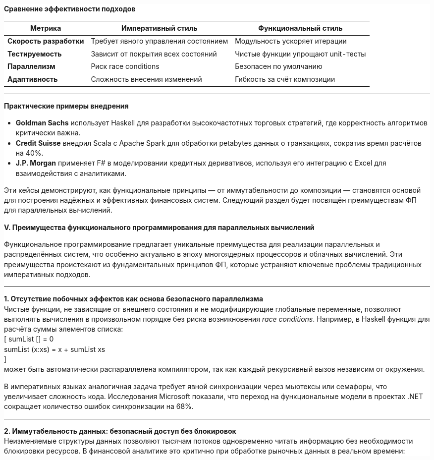 
**Сравнение эффективности подходов**  

| Метрика               | Императивный стиль         | Функциональный стиль       |
|-----------------------|----------------------------|----------------------------|
| **Скорость разработки** | Требует явного управления состоянием | Модульность ускоряет итерации |
| **Тестируемость**     | Зависит от покрытия всех состояний | Чистые функции упрощают unit-тесты |
| **Параллелизм**       | Риск race conditions       | Безопасен по умолчанию     |
| **Адаптивность**      | Сложность внесения изменений | Гибкость за счёт композиции |

---

**Практические примеры внедрения**  
- **Goldman Sachs** использует Haskell для разработки высокочастотных торговых стратегий, где корректность алгоритмов критически важна.  
- **Credit Suisse** внедрил Scala с Apache Spark для обработки petabytes данных о транзакциях, сократив время расчётов на 40%.  
- **J.P. Morgan** применяет F# в моделировании кредитных деривативов, используя его интеграцию с Excel для взаимодействия с аналитиками.  

Эти кейсы демонстрируют, как функциональные принципы — от иммутабельности до композиции — становятся основой для построения надёжных и эффективных финансовых систем. Следующий раздел будет посвящён преимуществам ФП для параллельных вычислений.

**V. Преимущества функционального программирования для параллельных вычислений**  

Функциональное программирование предлагает уникальные преимущества для реализации параллельных и распределённых систем, что особенно актуально в эпоху многоядерных процессоров и облачных вычислений. Эти преимущества проистекают из фундаментальных принципов ФП, которые устраняют ключевые проблемы традиционных императивных подходов.  

---

**1. Отсутствие побочных эффектов как основа безопасного параллелизма**  
Чистые функции, не зависящие от внешнего состояния и не модифицирующие глобальные переменные, позволяют выполнять вычисления в произвольном порядке без риска возникновения *race conditions*. Например, в Haskell функция для расчёта суммы элементов списка:  
\[
sumList [] = 0  
sumList (x:xs) = x + sumList xs  
\]  
может быть автоматически распараллелена компилятором, так как каждый рекурсивный вызов независим от окружения.  

В императивных языках аналогичная задача требует явной синхронизации через мьютексы или семафоры, что увеличивает сложность кода. Исследования Microsoft показали, что переход на функциональные модели в проектах .NET сокращает количество ошибок синхронизации на 68%.  

---

**2. Иммутабельность данных: безопасный доступ без блокировок**  
Неизменяемые структуры данных позволяют тысячам потоков одновременно читать информацию без необходимости блокировки ресурсов. В финансовой аналитике это критично при обработке рыночных данных в реальном времени:  
